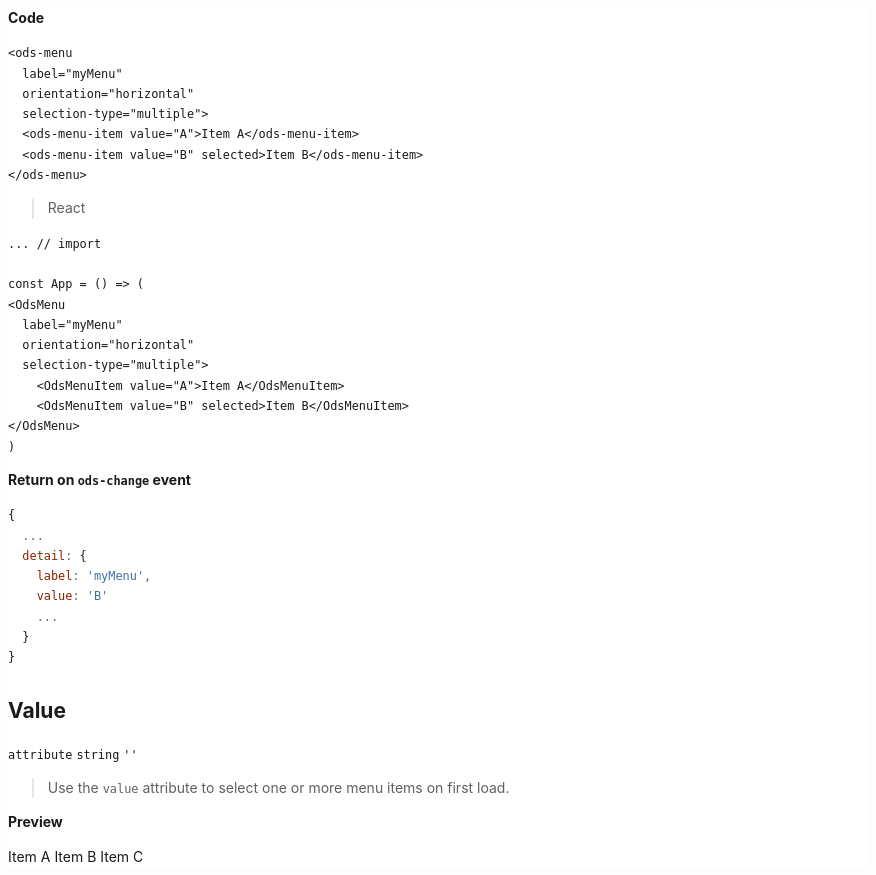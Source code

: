 **Code**

```html{2,6}
<ods-menu 
  label="myMenu"
  orientation="horizontal" 
  selection-type="multiple">
  <ods-menu-item value="A">Item A</ods-menu-item>
  <ods-menu-item value="B" selected>Item B</ods-menu-item>
</ods-menu>
```

> React

```jsx{5,9}
... // import

const App = () => (
<OdsMenu
  label="myMenu"
  orientation="horizontal"
  selection-type="multiple">
    <OdsMenuItem value="A">Item A</OdsMenuItem>
    <OdsMenuItem value="B" selected>Item B</OdsMenuItem>
</OdsMenu>
)
```

**Return on `ods-change` event**

```js
{
  ...
  detail: {
    label: 'myMenu',
    value: 'B'
    ...
  }
}
```

## Value

`attribute` `string` `''`

> Use the `value` attribute to select one or more menu items on first load.

**Preview**

<Preview is-grid="true">
  <ods-menu appearance="outlined" label="myMenu" value="B,C" selection-type="multiple" style="max-width: max-content;" >
   <ods-menu-item value="A">Item A</ods-menu-item>
   <ods-menu-item value="B">Item B</ods-menu-item>
   <ods-menu-item value="C">Item C</ods-menu-item>
  </ods-menu>
</Preview>

